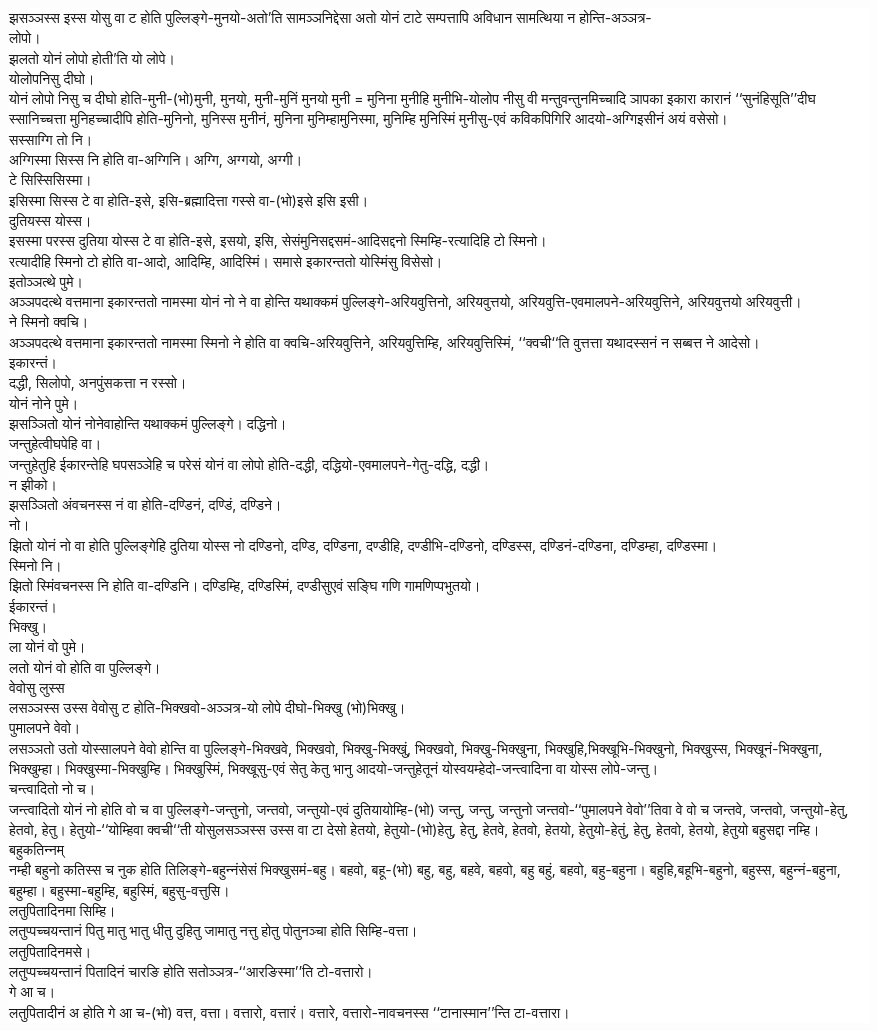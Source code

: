 झसञ्‍ञस्स इस्स योसु वा ट होति पुल्‍लिङ्गे-मुनयो-अतो’ति सामञ्‍ञनिद्देसा अतो योनं टाटे सम्पत्तापि अविधान सामत्थिया न होन्ति-अञ्‍ञत्र-  
लोपो।  
झलतो योनं लोपो होती’ति यो लोपे।  
योलोपनिसु दीघो।  
योनं लोपो निसु च दीघो होति-मुनी-(भो)मुनी, मुनयो, मुनी-मुनिं मुनयो मुनी = मुनिना मुनीहि मुनीभि-योलोप नीसु वी मन्तुवन्तुनमिच्‍चादि ञापका इकारा कारानं ‘‘सुनंहिसूति’’दीघ स्सानिच्‍चत्ता मुनिहच्‍चादीपि होति-मुनिनो, मुनिस्स मुनीनं, मुनिना मुनिम्हामुनिस्मा, मुनिम्हि मुनिस्मिं मुनीसु-एवं कविकपिगिरि आदयो-अग्गिइसीनं अयं वसेसो।  
सस्साग्गि तो नि।  
अग्गिस्मा सिस्स नि होति वा-अग्गिनि। अग्गि, अग्गयो, अग्गी।  
टे सिस्सिसिस्मा।  
इसिस्मा सिस्स टे वा होति-इसे, इसि-ब्रह्मादित्ता गस्से वा-(भो)इसे इसि इसी।  
दुतियस्स योस्स।  
इसस्मा परस्स दुतिया योस्स टे वा होति-इसे, इसयो, इसि, सेसंमुनिसद्दसमं-आदिसद्दनो स्मिम्हि-रत्यादिहि टो स्मिनो।  
रत्यादीहि स्मिनो टो होति वा-आदो, आदिम्हि, आदिस्मिं। समासे इकारन्ततो योस्मिंसु विसेसो।  
इतोञ्‍ञत्थे पुमे।  
अञ्‍ञपदत्थे वत्तमाना इकारन्ततो नामस्मा योनं नो ने वा होन्ति यथाक्‍कमं पुल्‍लिङ्गे-अरियवुत्तिनो, अरियवुत्तयो, अरियवुत्ति-एवमालपने-अरियवुत्तिने, अरियवुत्तयो अरियवुत्ती।  
ने स्मिनो क्‍वचि।  
अञ्‍ञपदत्थे वत्तमाना इकारन्ततो नामस्मा स्मिनो ने होति वा क्‍वचि-अरियवुत्तिने, अरियवुत्तिम्हि, अरियवुत्तिस्मिं, ‘‘क्‍वची‘‘ति वुत्तत्ता यथादस्सनं न सब्बत्त ने आदेसो।  
इकारन्तं।  
दद्धी, सिलोपो, अनपुंसकत्ता न रस्सो।  
योनं नोने पुमे।  
झसञ्‍ञितो योनं नोनेवाहोन्ति यथाक्‍कमं पुल्‍लिङ्गे। दद्धिनो।  
जन्तुहेत्वीघपेहि वा।  
जन्तुहेतुहि ईकारन्तेहि घपसञ्‍ञेहि च परेसं योनं वा लोपो होति-दद्धी, दद्धियो-एवमालपने-गेतु-दद्धि, दद्धी।  
न झीको।  
झसञ्‍ञितो अंवचनस्स नं वा होति-दण्डिनं, दण्डिं, दण्डिने।  
नो।  
झितो योनं नो वा होति पुल्‍लिङ्गेहि दुतिया योस्स नो दण्डिनो, दण्डि, दण्डिना, दण्डीहि, दण्डीभि-दण्डिनो, दण्डिस्स, दण्डिनं-दण्डिना, दण्डिम्हा, दण्डिस्मा।  
स्मिनो नि।  
झितो स्मिंवचनस्स नि होति वा-दण्डिनि। दण्डिम्हि, दण्डिस्मिं, दण्डीसुएवं सङ्घि गणि गामणिप्पभुतयो।  
ईकारन्तं।  
भिक्खु।  
ला योनं वो पुमे।  
लतो योनं वो होति वा पुल्‍लिङ्गे।  
वेवोसु लुस्स  
लसञ्‍ञस्स उस्स वेवोसु ट होति-भिक्खवो-अञ्‍ञत्र-यो लोपे दीघो-भिक्खु (भो)भिक्खु।  
पुमालपने वेवो।  
लसञ्‍ञतो उतो योस्सालपने वेवो होन्ति वा पुल्‍लिङ्गे-भिक्खवे, भिक्खवो, भिक्खु-भिक्खुं, भिक्खवो, भिक्खु-भिक्खुना, भिक्खुहि,भिक्खूभि-भिक्खुनो, भिक्खुस्स, भिक्खूनं-भिक्खुना, भिक्खुम्हा। भिक्खुस्मा-भिक्खुम्हि। भिक्खुस्मिं, भिक्खूसु-एवं सेतु केतु भानु आदयो-जन्तुहेतूनं योस्वयम्हेदो-जन्त्वादिना वा योस्स लोपे-जन्तु।  
चन्त्वादितो नो च।  
जन्त्वादितो योनं नो होति वो च वा पुल्‍लिङ्गे-जन्तुनो, जन्तवो, जन्तुयो-एवं दुतियायोम्हि-(भो) जन्तु, जन्तु, जन्तुनो जन्तवो-‘‘पुमालपने वेवो’’तिवा वे वो च जन्तवे, जन्तवो, जन्तुयो-हेतु, हेतवो, हेतु। हेतुयो-‘‘योम्हिवा क्‍वची‘‘ती योसुलसञ्‍ञस्स उस्स वा टा देसो हेतयो, हेतुयो-(भो)हेतु, हेतु, हेतवे, हेतवो, हेतयो, हेतुयो-हेतुं, हेतु, हेतवो, हेतयो, हेतुयो बहुसद्दा नम्हि।  
बहुकतिन्‍नम्  
नम्ही बहुनो कतिस्स च नुक होति तिलिङ्गे-बहुन्‍नंसेसं भिक्खुसमं-बहु। बहवो, बहू-(भो) बहु, बहु, बहवे, बहवो, बहु बहुं, बहवो, बहु-बहुना। बहुहि,बहूभि-बहुनो, बहुस्स, बहुन्‍नं-बहुना, बहुम्हा। बहुस्मा-बहुम्हि, बहुस्मिं, बहुसु-वत्तुसि।  
लतुपितादिनमा सिम्हि।  
लतुप्पच्‍चयन्तानं पितु मातु भातु धीतु दुहितु जामातु नत्तु होतु पोतुनञ्‍चा होति सिम्हि-वत्ता।  
लतुपितादिनमसे।  
लतुप्पच्‍चयन्तानं पितादिनं चारङि होति सतोञ्‍ञत्र-‘‘आरङिस्मा’’ति टो-वत्तारो।  
गे आ च।  
लतुपितादीनं अ होति गे आ च-(भो) वत्त, वत्ता। वत्तारो, वत्तारं। वत्तारे, वत्तारो-नावचनस्स ‘‘टानास्मान’’न्ति टा-वत्तारा।  